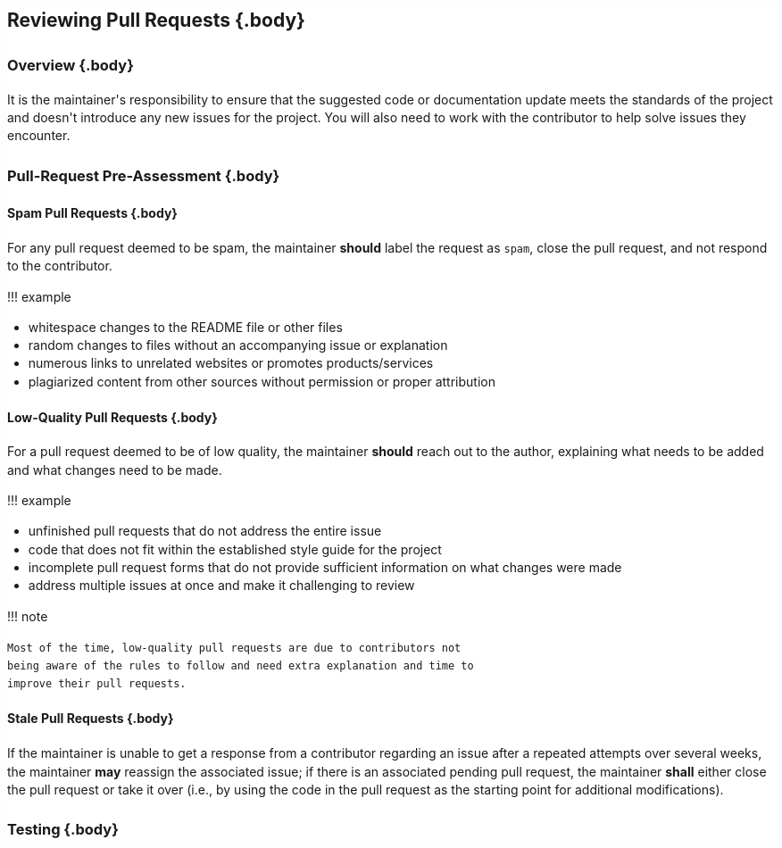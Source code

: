 ## Reviewing Pull Requests {.body}

### Overview {.body}

It is the maintainer's responsibility to ensure that the suggested code or
documentation update meets the standards of the project and doesn't introduce
any new issues for the project. You will also need to work with the contributor
to help solve issues they encounter.

### Pull-Request Pre-Assessment {.body}

#### Spam Pull Requests {.body}

For any pull request deemed to be spam, the maintainer **should** label the
request as `spam`, close the pull request, and not respond to the contributor.

!!! example

- whitespace changes to the README file or other files
- random changes to files without an accompanying issue or explanation
- numerous links to unrelated websites or promotes products/services
- plagiarized content from other sources without permission or proper attribution

#### Low-Quality Pull Requests {.body}

For a pull request deemed to be of low quality, the maintainer **should** reach
out to the author, explaining what needs to be added and what changes need to
be made.

!!! example

- unfinished pull requests that do not address the entire issue
- code that does not fit within the established style guide for the project
- incomplete pull request forms that do not provide sufficient information on
what changes were made
- address multiple issues at once and make it challenging to review

!!! note

    Most of the time, low-quality pull requests are due to contributors not
    being aware of the rules to follow and need extra explanation and time to
    improve their pull requests.

#### Stale Pull Requests {.body}

If the maintainer is unable to get a response from a contributor regarding an
issue after a repeated attempts over several weeks, the maintainer **may**
reassign the associated issue; if there is an associated pending pull request,
the maintainer **shall** either close the pull request or take it over (i.e.,
by using the code in the pull request as the starting point for additional
modifications).

### Testing {.body}

